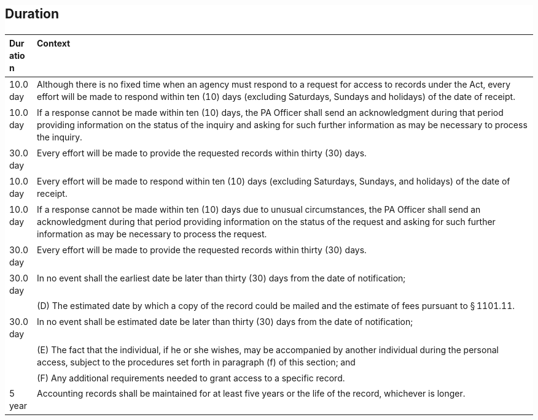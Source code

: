 
## Duration

| Duration   | Context                                                                                                                                                                                                                                                                                                                                                                                              |
|:-----------|:-----------------------------------------------------------------------------------------------------------------------------------------------------------------------------------------------------------------------------------------------------------------------------------------------------------------------------------------------------------------------------------------------------|
| 10.0 day   | Although there is no fixed time when an agency must respond to a request for access to records under the Act, every effort will be made to respond within ten (10) days (excluding Saturdays, Sundays and holidays) of the date of receipt.                                                                                                                                                          |
| 10.0 day   | If a response cannot be made within ten (10) days, the PA Officer shall send an acknowledgment during that period providing information on the status of the inquiry and asking for such further information as may be necessary to process the inquiry.                                                                                                                                             |
| 30.0 day   | Every effort will be made to provide the requested records within thirty (30) days.                                                                                                                                                                                                                                                                                                                  |
| 10.0 day   | Every effort will be made to respond within ten (10) days (excluding Saturdays, Sundays, and holidays) of the date of receipt.                                                                                                                                                                                                                                                                       |
| 10.0 day   | If a response cannot be made within ten (10) days due to unusual circumstances, the PA Officer shall send an acknowledgment during that period providing information on the status of the request and asking for such further information as may be necessary to process the request.                                                                                                                |
| 30.0 day   | Every effort will be made to provide the requested records within thirty (30) days.                                                                                                                                                                                                                                                                                                                  |
| 30.0 day   | In no event shall the earliest date be later than thirty (30) days from the date of notification;                                                                                                                                                                                                                                                                                                    |
|            |           (D) The estimated date by which a copy of the record could be mailed and the estimate of fees pursuant to &#167;&#8201;1101.11.                                                                                                                                                                                                                                                            |
| 30.0 day   | In no event shall be estimated date be later than thirty (30) days from the date of notification;                                                                                                                                                                                                                                                                                                    |
|            |           (E) The fact that the individual, if he or she wishes, may be accompanied by another individual during the personal access, subject to the procedures set forth in paragraph (f) of this section; and                                                                                                                                                                                      |
|            |           (F) Any additional requirements needed to grant access to a specific record.                                                                                                                                                                                                                                                                                                               |
| 5 year     | Accounting records shall be maintained for at least five years or the life of the record, whichever is longer.                                                                                                                                                                                                                                                                                       |